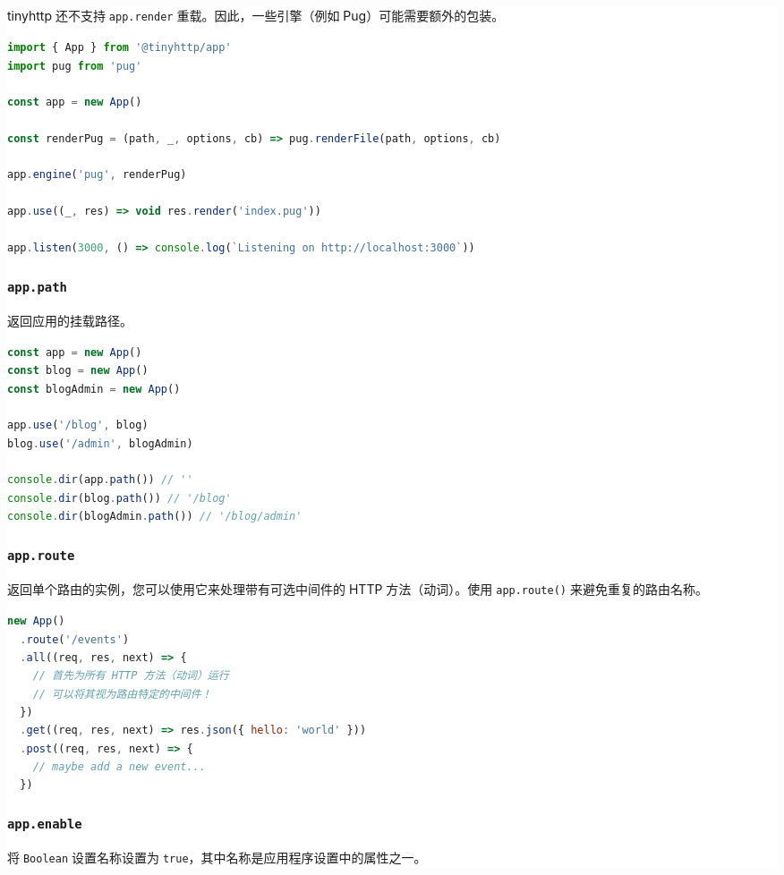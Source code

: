 tinyhttp 还不支持 `app.render` 重载。因此，一些引擎（例如 Pug）可能需要额外的包装。

```js
import { App } from '@tinyhttp/app'
import pug from 'pug'

const app = new App()

const renderPug = (path, _, options, cb) => pug.renderFile(path, options, cb)

app.engine('pug', renderPug)

app.use((_, res) => void res.render('index.pug'))

app.listen(3000, () => console.log(`Listening on http://localhost:3000`))
```

### `app.path`

返回应用的挂载路径。

```js
const app = new App()
const blog = new App()
const blogAdmin = new App()

app.use('/blog', blog)
blog.use('/admin', blogAdmin)

console.dir(app.path()) // ''
console.dir(blog.path()) // '/blog'
console.dir(blogAdmin.path()) // '/blog/admin'
```

### `app.route`

返回单个路由的实例，您可以使用它来处理带有可选中间件的 HTTP 方法（动词）。使用 `app.route()` 来避免重复的路由名称。

```js
new App()
  .route('/events')
  .all((req, res, next) => {
    // 首先为所有 HTTP 方法（动词）运行
    // 可以将其视为路由特定的中间件！
  })
  .get((req, res, next) => res.json({ hello: 'world' }))
  .post((req, res, next) => {
    // maybe add a new event...
  })
```

### `app.enable`

将 `Boolean` 设置名称设置为 `true`，其中名称是应用程序设置中的属性之一。
